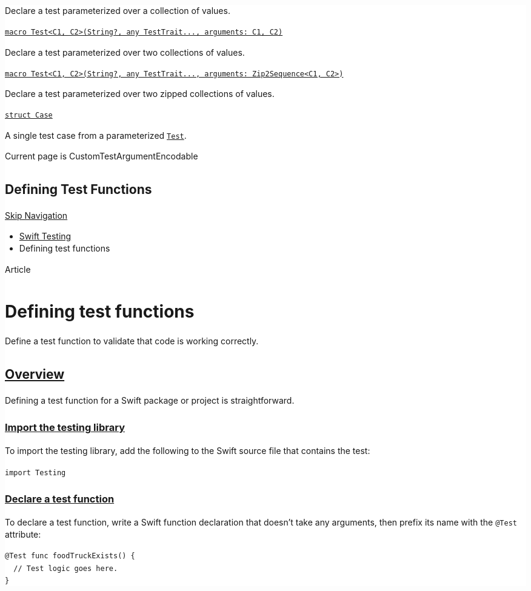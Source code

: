 Declare a test parameterized over a collection of values.

[`macro Test<C1, C2>(String?, any TestTrait..., arguments: C1, C2)`](https://developer.apple.com/documentation/testing/test(_:_:arguments:_:))

Declare a test parameterized over two collections of values.

[`macro Test<C1, C2>(String?, any TestTrait..., arguments: Zip2Sequence<C1, C2>)`](https://developer.apple.com/documentation/testing/test(_:_:arguments:)-3rzok)

Declare a test parameterized over two zipped collections of values.

[`struct Case`](https://developer.apple.com/documentation/testing/test/case)

A single test case from a parameterized [`Test`](https://developer.apple.com/documentation/testing/test).

Current page is CustomTestArgumentEncodable

## Defining Test Functions

[Skip Navigation](https://developer.apple.com/documentation/testing/definingtests#app-main)

- [Swift Testing](https://developer.apple.com/documentation/testing)
- Defining test functions

Article

# Defining test functions

Define a test function to validate that code is working correctly.

## [Overview](https://developer.apple.com/documentation/testing/definingtests\#Overview)

Defining a test function for a Swift package or project is straightforward.

### [Import the testing library](https://developer.apple.com/documentation/testing/definingtests\#Import-the-testing-library)

To import the testing library, add the following to the Swift source file that contains the test:

```
import Testing

```

### [Declare a test function](https://developer.apple.com/documentation/testing/definingtests\#Declare-a-test-function)

To declare a test function, write a Swift function declaration that doesn’t take any arguments, then prefix its name with the `@Test` attribute:

```
@Test func foodTruckExists() {
  // Test logic goes here.
}

```
